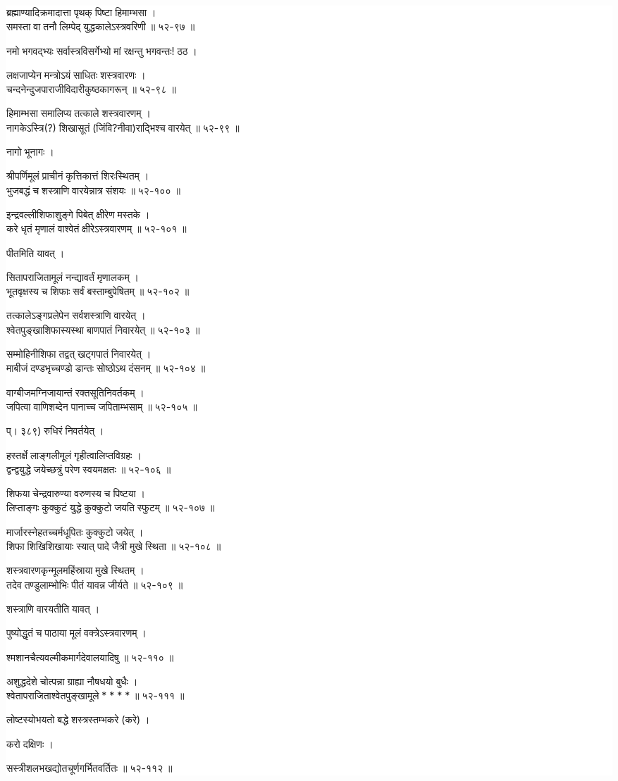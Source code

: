 ब्रह्माण्यादिक्रमादात्ता पृथक् पिष्टा हिमाम्भसा ।  
समस्ता वा तनौ लिम्पेद् युद्धकालेऽस्त्रवरिणी ॥ ५२-९७ ॥  

नमो भगवद्भ्यः सर्वास्त्रविसर्गेभ्यो मां रक्षन्तु भगवन्तः! ठठ ।  

लक्षजाप्येन मन्त्रोऽयं साधितः शस्त्रवारणः ।  
चन्दनेन्दुजपाराजीविदारीकुष्ठकागरून् ॥ ५२-९८ ॥  

हिमाम्भसा समालिप्य तत्काले शस्त्रवारणम् ।  
नागकेऽस्त्रि(?) शिखासूतं (जिंवि?नीवा)राद्भिश्च वारयेत् ॥ ५२-९९ ॥  

नागो भूनागः ।  

श्रीपर्णिमूलं प्राचीनं कृत्तिकात्तं शिरःस्थितम् ।  
भुजबद्धं च शस्त्राणि वारयेन्नात्र संशयः ॥ ५२-१०० ॥  

इन्द्रवल्लीशिफाशुङ्गे पिबेत् क्षीरेण मस्तके ।  
करे धृतं मृणालं वाश्वेतं क्षीरेऽस्त्रवारणम् ॥ ५२-१०१ ॥  

पीतमिति यावत् ।  

सितापराजितामूलं नन्द्यावर्तं मृणालकम् ।  
भूतवृक्षस्य च शिफाः सर्वं बस्ताम्बुपेषितम् ॥ ५२-१०२ ॥  

तत्कालेऽङ्गप्रलेपेन सर्वशस्त्राणि वारयेत् ।  
श्वेतपुङ्खाशिफास्यस्था बाणपातं निवारयेत् ॥ ५२-१०३ ॥  

सम्मोहिनीशिफा तद्वत् खट्गपातं निवारयेत् ।  
माबीजं दण्डभृच्चण्डो डान्तः सोष्ठोऽथ दंसनम् ॥ ५२-१०४ ॥  

वाग्बीजमग्निजायान्तं रक्तसूतिनिवर्तकम् ।  
जपित्वा वाणिशब्देन पानाच्च जपिताम्भसाम् ॥ ५२-१०५ ॥  

प्। ३८९) रुधिरं निवर्तयेत् ।  

हस्तर्क्षे लाङ्गलीमूलं गृहीत्वालिप्तविग्रहः ।  
द्वन्द्वयुद्धे जयेच्छत्रुं परेण स्वयमक्षतः ॥ ५२-१०६ ॥  

शिफया चेन्द्रवारुण्या वरुणस्य च पिष्टया ।  
लिप्ताङ्गः कुक्कुटं युद्धे कुक्कुटो जयति स्फुटम् ॥ ५२-१०७ ॥  

मार्जारस्नेहतच्चर्मधूपितः कुक्कुटो जयेत् ।  
शिफा शिखिशिखायाः स्यात् पादे जैत्री मुखे स्थिता ॥ ५२-१०८ ॥  

शस्त्रवारणकृन्मूलमहिंस्राया मुखे स्थितम् ।   
तदेव तण्डुलाम्भोभिः पीतं यावन्न जीर्यते ॥ ५२-१०९ ॥  

शस्त्राणि वारयतीति यावत् ।  

पुष्योद्धृतं च पाठाया मूलं वक्त्रेऽस्त्रवारणम् ।  

श्मशानचैत्यवल्मीकमार्गदेवालयादिषु ॥ ५२-११० ॥  

अशुद्धदेशे चोत्पन्ना ग्राह्या नौषधयो बुधैः ।  
श्वेतापराजिताश्वेतपुङ्खामूले * * * * ॥ ५२-१११ ॥  

लोष्टस्योभयतो बद्धे शस्त्रस्तम्भकरे (करे) ।  

करो दक्षिणः ।  

सस्त्रीशलभखद्योतचूर्णगर्भितवर्तितः ॥ ५२-११२ ॥  
